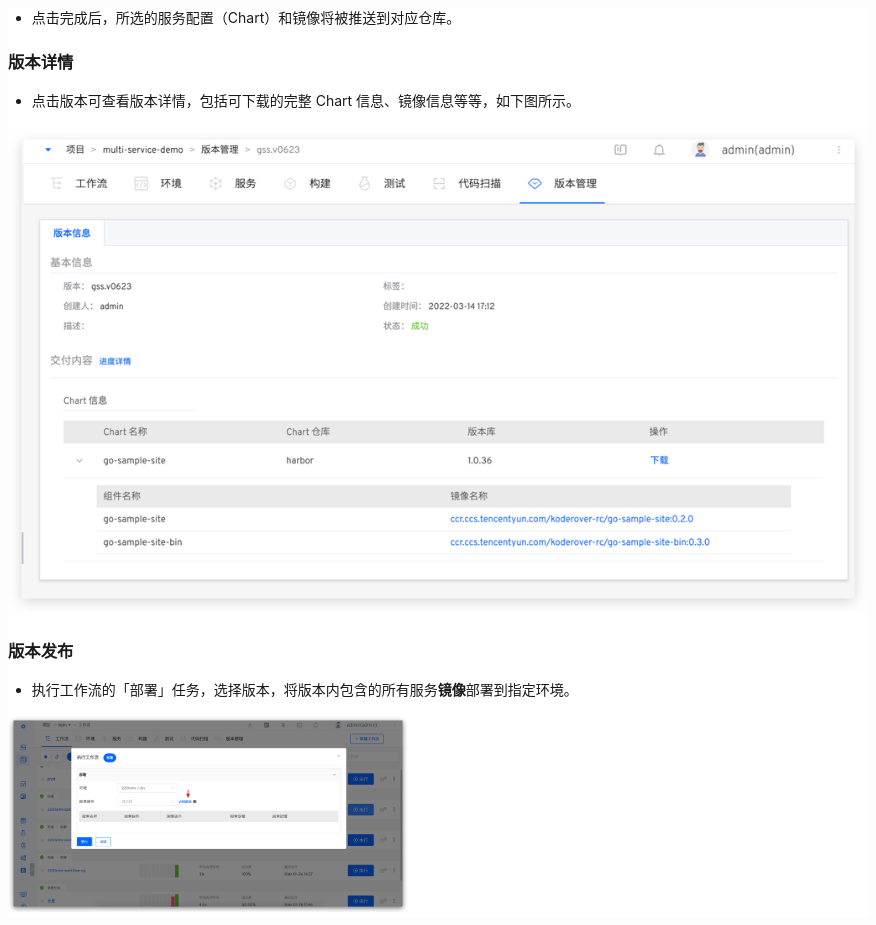 - 点击完成后，所选的服务配置（Chart）和镜像将被推送到对应仓库。

### 版本详情

- 点击版本可查看版本详情，包括可下载的完整 Chart 信息、镜像信息等等，如下图所示。

![版本交付](../../../_images/version_delivery_helm_5.png)

### 版本发布

- 执行工作流的「部署」任务，选择版本，将版本内包含的所有服务**镜像**部署到指定环境。

<img src="../../../_images/version_delivery_helm_6.png" width="400">